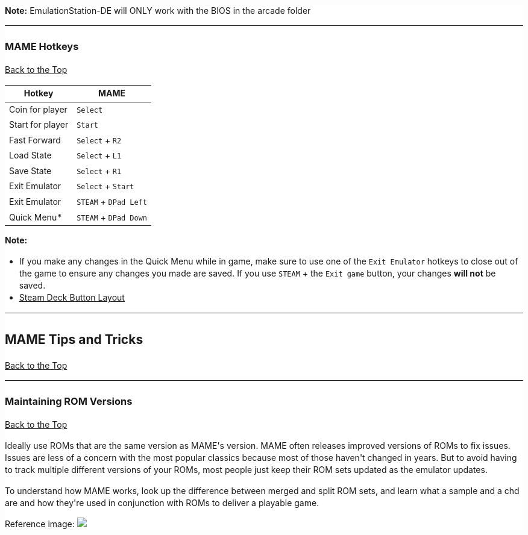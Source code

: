 **Note:** EmulationStation-DE will ONLY work with the BIOS in the arcade folder

***

### MAME Hotkeys

[Back to the Top](#mame-table-of-contents)

| Hotkey           | MAME                  |
| ---------------- | --------------------- |
| Coin for player  | `Select`              |
| Start for player | `Start`               |
| Fast Forward     | `Select` + `R2`       |
| Load State       | `Select` + `L1`       |
| Save State       | `Select` + `R1`       |
| Exit Emulator    | `Select` + `Start`    |
| Exit Emulator    | `STEAM` + `DPad Left` |
| Quick Menu\*     | `STEAM` + `DPad Down` |

**Note:**

- If you make any changes in the Quick Menu while in game, make sure to use one of the `Exit Emulator` hotkeys to close out of the game to ensure any changes you made are saved. If you use `STEAM` + the `Exit game` button, your changes **will not** be saved.
- [Steam Deck Button Layout](../../controls-and-hotkeys/steamos/hotkeys.md#steam-deck-button-layout)

***

## MAME Tips and Tricks

[Back to the Top](#mame-table-of-contents)

***

### Maintaining ROM Versions

[Back to the Top](#mame-table-of-contents)

Ideally use ROMs that are the same version as MAME's version. MAME often releases improved versions of ROMs to fix issues. Issues are less of a concern with the most popular classics because most of those haven't changed in years. But to avoid having to track multiple different versions of your ROMs, most people just keep their ROM sets updated as  the emulator updates.

To understand how MAME works, look up the difference between merged and split ROM sets, and learn what a sample and a chd are and how they're used in conjunction with ROMs to deliver a playable game.

Reference image: <img src="https://user-images.githubusercontent.com/108900299/230745173-8be48509-2131-4dc7-b4da-efb96a4b2594.png" height="300">
